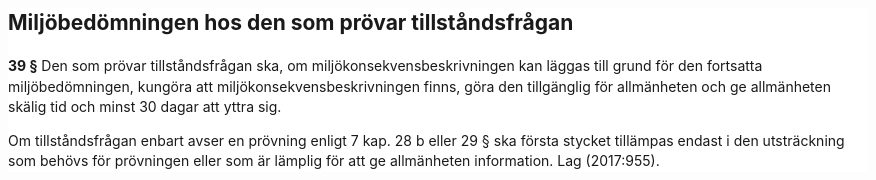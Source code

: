 ## Miljöbedömningen hos den som prövar tillståndsfrågan

**39 §** Den som prövar tillståndsfrågan ska, om miljökonsekvensbeskrivningen kan läggas till grund för den fortsatta miljöbedömningen, kungöra att miljökonsekvensbeskrivningen finns, göra den tillgänglig för allmänheten och ge allmänheten skälig tid och minst 30 dagar att yttra sig.

Om tillståndsfrågan enbart avser en prövning enligt 7 kap. 28 b eller 29 § ska första stycket tillämpas endast i den utsträckning som behövs för prövningen eller som är lämplig för att ge allmänheten information. Lag (2017:955).

